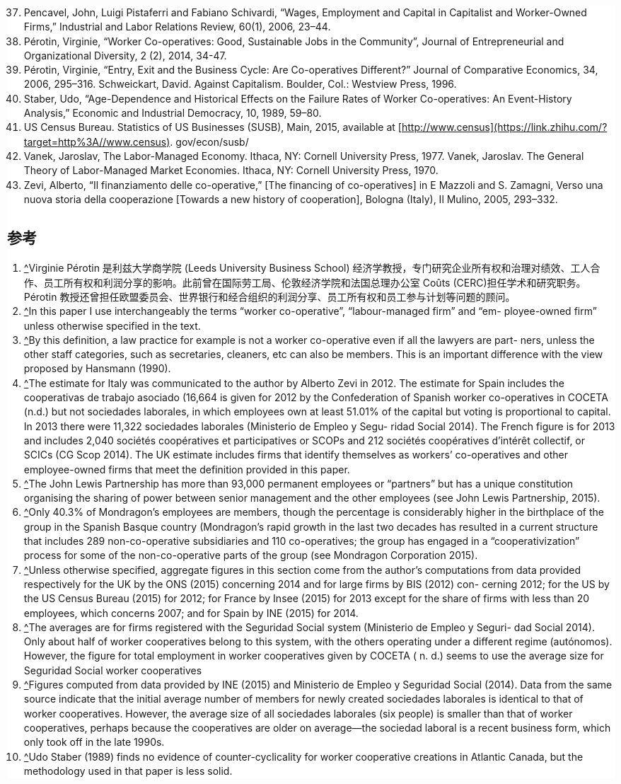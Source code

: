 37.  Pencavel, John, Luigi Pistaferri and Fabiano Schivardi, “Wages, Employment and Capital in Capitalist and Worker-Owned Firms,” Industrial and Labor Relations Review, 60(1), 2006, 23–44.
38.  Pérotin, Virginie, “Worker Co-operatives: Good, Sustainable Jobs in the Community”, Journal of Entrepreneurial and Organizational Diversity, 2 (2), 2014, 34-47.
39.  Pérotin, Virginie, “Entry, Exit and the Business Cycle: Are Co-operatives Different?” Journal of Comparative Economics, 34, 2006, 295–316. Schweickart, David. Against Capitalism. Boulder, Col.: Westview Press, 1996.
40.  Staber, Udo, “Age-Dependence and Historical Effects on the Failure Rates of Worker Co-operatives: An Event-History Analysis,” Economic and Industrial Democracy, 10, 1989, 59–80.
41.  US Census Bureau. Statistics of US Businesses (SUSB), Main, 2015, available at [http://www.census](https://link.zhihu.com/?target=http%3A//www.census). gov/econ/susb/
42.  Vanek, Jaroslav, The Labor-Managed Economy. Ithaca, NY: Cornell University Press, 1977. Vanek, Jaroslav. The General Theory of Labor-Managed Market Economies. Ithaca, NY: Cornell University Press, 1970.
43.  Zevi, Alberto, “Il finanziamento delle co-operative,” [The financing of co-operatives] in E Mazzoli and S. Zamagni, Verso una nuova storia della cooperazione [Towards a new history of cooperation], Bologna (Italy), Il Mulino, 2005, 293–332.

参考
--

1.  [^](#ref_1_0)Virginie Pérotin 是利兹大学商学院 (Leeds University Business School) 经济学教授，专门研究企业所有权和治理对绩效、工人合作、员工所有权和利润分享的影响。此前曾在国际劳工局、伦敦经济学院和法国总理办公室 Coûts (CERC)担任学术和研究职务。Pérotin 教授还曾担任欧盟委员会、世界银行和经合组织的利润分享、员工所有权和员工参与计划等问题的顾问。
2.  [^](#ref_2_0)In this paper I use interchangeably the terms “worker co-operative”, “labour-managed firm” and “em- ployee-owned firm” unless otherwise specified in the text.
3.  [^](#ref_3_0)By this definition, a law practice for example is not a worker co-operative even if all the lawyers are part- ners, unless the other staff categories, such as secretaries, cleaners, etc can also be members. This is an important difference with the view proposed by Hansmann (1990).
4.  [^](#ref_4_0)The estimate for Italy was communicated to the author by Alberto Zevi in 2012. The estimate for Spain includes the cooperativas de trabajo asociado (16,664 is given for 2012 by the Confederation of Spanish worker co-operatives in COCETA (n.d.) but not sociedades laborales, in which employees own at least 51.01% of the capital but voting is proportional to capital. In 2013 there were 11,322 sociedades laborales (Ministerio de Empleo y Segu- ridad Social 2014). The French figure is for 2013 and includes 2,040 sociétés coopératives et participatives or SCOPs and 212 sociétés coopératives d’intérêt collectif, or SCICs (CG Scop 2014). The UK estimate includes firms that identify themselves as workers’ co-operatives and other employee-owned firms that meet the definition provided in this paper.
5.  [^](#ref_5_0)The John Lewis Partnership has more than 93,000 permanent employees or “partners” but has a unique constitution organising the sharing of power between senior management and the other employees (see John Lewis Partnership, 2015).
6.  [^](#ref_6_0)Only 40.3% of Mondragon’s employees are members, though the percentage is considerably higher in the birthplace of the group in the Spanish Basque country (Mondragon’s rapid growth in the last two decades has resulted in a current structure that includes 289 non-co-operative subsidiaries and 110 co-operatives; the group has engaged in a “cooperativization” process for some of the non-co-operative parts of the group (see Mondragon Corporation 2015).
7.  [^](#ref_7_0)Unless otherwise specified, aggregate figures in this section come from the author’s computations from data provided respectively for the UK by the ONS (2015) concerning 2014 and for large firms by BIS (2012) con- cerning 2012; for the US by the US Census Bureau (2015) for 2012; for France by Insee (2015) for 2013 except for the share of firms with less than 20 employees, which concerns 2007; and for Spain by INE (2015) for 2014.
8.  [^](#ref_8_0)The averages are for firms registered with the Seguridad Social system (Ministerio de Empleo y Seguri- dad Social 2014). Only about half of worker cooperatives belong to this system, with the others operating under a different regime (autónomos). However, the figure for total employment in worker cooperatives given by COCETA ( n. d.) seems to use the average size for Seguridad Social worker cooperatives
9.  [^](#ref_9_0)Figures computed from data provided by INE (2015) and Ministerio de Empleo y Seguridad Social (2014). Data from the same source indicate that the initial average number of members for newly created sociedades laborales is identical to that of worker cooperatives. However, the average size of all sociedades laborales (six people) is smaller than that of worker cooperatives, perhaps because the cooperatives are older on average—the sociedad laboral is a recent business form, which only took off in the late 1990s.
10.  [^](#ref_10_0)Udo Staber (1989) finds no evidence of counter-cyclicality for worker cooperative creations in Atlantic Canada, but the methodology used in that paper is less solid.